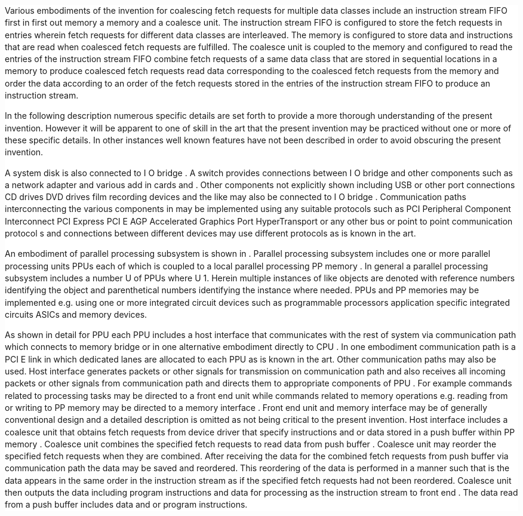 Various embodiments of the invention for coalescing fetch requests for multiple data classes include an instruction stream FIFO first in first out memory a memory and a coalesce unit. The instruction stream FIFO is configured to store the fetch requests in entries wherein fetch requests for different data classes are interleaved. The memory is configured to store data and instructions that are read when coalesced fetch requests are fulfilled. The coalesce unit is coupled to the memory and configured to read the entries of the instruction stream FIFO combine fetch requests of a same data class that are stored in sequential locations in a memory to produce coalesced fetch requests read data corresponding to the coalesced fetch requests from the memory and order the data according to an order of the fetch requests stored in the entries of the instruction stream FIFO to produce an instruction stream.

In the following description numerous specific details are set forth to provide a more thorough understanding of the present invention. However it will be apparent to one of skill in the art that the present invention may be practiced without one or more of these specific details. In other instances well known features have not been described in order to avoid obscuring the present invention.

A system disk is also connected to I O bridge . A switch provides connections between I O bridge and other components such as a network adapter and various add in cards and . Other components not explicitly shown including USB or other port connections CD drives DVD drives film recording devices and the like may also be connected to I O bridge . Communication paths interconnecting the various components in may be implemented using any suitable protocols such as PCI Peripheral Component Interconnect PCI Express PCI E AGP Accelerated Graphics Port HyperTransport or any other bus or point to point communication protocol s and connections between different devices may use different protocols as is known in the art.

An embodiment of parallel processing subsystem is shown in . Parallel processing subsystem includes one or more parallel processing units PPUs each of which is coupled to a local parallel processing PP memory . In general a parallel processing subsystem includes a number U of PPUs where U 1. Herein multiple instances of like objects are denoted with reference numbers identifying the object and parenthetical numbers identifying the instance where needed. PPUs and PP memories may be implemented e.g. using one or more integrated circuit devices such as programmable processors application specific integrated circuits ASICs and memory devices.

As shown in detail for PPU each PPU includes a host interface that communicates with the rest of system via communication path which connects to memory bridge or in one alternative embodiment directly to CPU . In one embodiment communication path is a PCI E link in which dedicated lanes are allocated to each PPU as is known in the art. Other communication paths may also be used. Host interface generates packets or other signals for transmission on communication path and also receives all incoming packets or other signals from communication path and directs them to appropriate components of PPU . For example commands related to processing tasks may be directed to a front end unit while commands related to memory operations e.g. reading from or writing to PP memory may be directed to a memory interface . Front end unit and memory interface may be of generally conventional design and a detailed description is omitted as not being critical to the present invention. Host interface includes a coalesce unit that obtains fetch requests from device driver that specify instructions and or data stored in a push buffer within PP memory . Coalesce unit combines the specified fetch requests to read data from push buffer . Coalesce unit may reorder the specified fetch requests when they are combined. After receiving the data for the combined fetch requests from push buffer via communication path the data may be saved and reordered. This reordering of the data is performed in a manner such that is the data appears in the same order in the instruction stream as if the specified fetch requests had not been reordered. Coalesce unit then outputs the data including program instructions and data for processing as the instruction stream to front end . The data read from a push buffer includes data and or program instructions.
